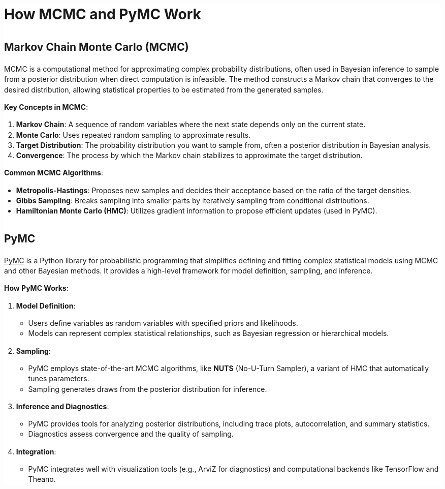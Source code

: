 # How MCMC and PyMC Work

## **Markov Chain Monte Carlo (MCMC)**

MCMC is a computational method for approximating complex probability distributions, often used in Bayesian inference to sample from a posterior distribution when direct computation is infeasible. The method constructs a Markov chain that converges to the desired distribution, allowing statistical properties to be estimated from the generated samples.

**Key Concepts in MCMC**:

1. **Markov Chain**: A sequence of random variables where the next state depends only on the current state.
2. **Monte Carlo**: Uses repeated random sampling to approximate results.
3. **Target Distribution**: The probability distribution you want to sample from, often a posterior distribution in Bayesian analysis.
4. **Convergence**: The process by which the Markov chain stabilizes to approximate the target distribution.

**Common MCMC Algorithms**:

- **Metropolis-Hastings**: Proposes new samples and decides their acceptance based on the ratio of the target densities.
- **Gibbs Sampling**: Breaks sampling into smaller parts by iteratively sampling from conditional distributions.
- **Hamiltonian Monte Carlo (HMC)**: Utilizes gradient information to propose efficient updates (used in PyMC).

## **PyMC**

[PyMC](https://www.pymc.io/) is a Python library for probabilistic programming that simplifies defining and fitting complex statistical models using MCMC and other Bayesian methods. It provides a high-level framework for model definition, sampling, and inference.

**How PyMC Works**:

1. **Model Definition**:

   - Users define variables as random variables with specified priors and likelihoods.
   - Models can represent complex statistical relationships, such as Bayesian regression or hierarchical models.

2. **Sampling**:
   - PyMC employs state-of-the-art MCMC algorithms, like **NUTS** (No-U-Turn Sampler), a variant of HMC that automatically tunes parameters.
   - Sampling generates draws from the posterior distribution for inference.

3. **Inference and Diagnostics**:
   - PyMC provides tools for analyzing posterior distributions, including trace plots, autocorrelation, and summary statistics.
   - Diagnostics assess convergence and the quality of sampling.

4. **Integration**:
   - PyMC integrates well with visualization tools (e.g., ArviZ for diagnostics) and computational backends like TensorFlow and Theano.
